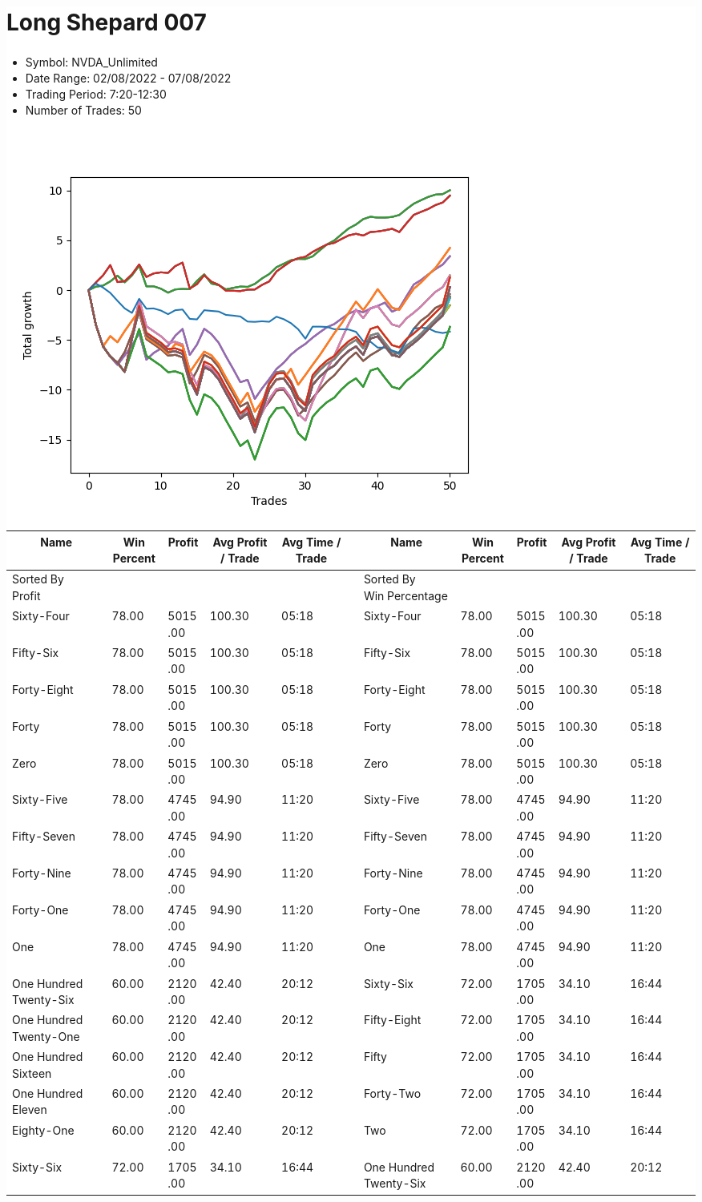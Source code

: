 # Long Shepard 007 
- Symbol: NVDA_Unlimited
- Date Range: 02/08/2022 - 07/08/2022
- Trading Period: 7:20-12:30
- Number of Trades: 50

![Plot](LongShepard007NVDA_Unlimited.png)

| Name | Win Percent | Profit | Avg Profit / Trade | Avg Time / Trade |      | Name | Win Percent | Profit | Avg Profit / Trade | Avg Time / Trade |
| ---- | ----------- | ------ | ------------------ | ---------------- | ---- | ---- | ----------- | ------ | ------------------ | ---------------- |
| Sorted By <br> Profit | | | | | | Sorted By <br> Win Percentage ||||
| Sixty-Four | 78.00 | 5015.00 | 100.30 | 05:18 |     | Sixty-Four | 78.00 | 5015.00 | 100.30 | 05:18 |
| Fifty-Six | 78.00 | 5015.00 | 100.30 | 05:18 |     | Fifty-Six | 78.00 | 5015.00 | 100.30 | 05:18 |
| Forty-Eight | 78.00 | 5015.00 | 100.30 | 05:18 |     | Forty-Eight | 78.00 | 5015.00 | 100.30 | 05:18 |
| Forty | 78.00 | 5015.00 | 100.30 | 05:18 |     | Forty | 78.00 | 5015.00 | 100.30 | 05:18 |
| Zero | 78.00 | 5015.00 | 100.30 | 05:18 |     | Zero | 78.00 | 5015.00 | 100.30 | 05:18 |
| Sixty-Five | 78.00 | 4745.00 | 94.90 | 11:20 |     | Sixty-Five | 78.00 | 4745.00 | 94.90 | 11:20 |
| Fifty-Seven | 78.00 | 4745.00 | 94.90 | 11:20 |     | Fifty-Seven | 78.00 | 4745.00 | 94.90 | 11:20 |
| Forty-Nine | 78.00 | 4745.00 | 94.90 | 11:20 |     | Forty-Nine | 78.00 | 4745.00 | 94.90 | 11:20 |
| Forty-One | 78.00 | 4745.00 | 94.90 | 11:20 |     | Forty-One | 78.00 | 4745.00 | 94.90 | 11:20 |
| One | 78.00 | 4745.00 | 94.90 | 11:20 |     | One | 78.00 | 4745.00 | 94.90 | 11:20 |
| One Hundred Twenty-Six | 60.00 | 2120.00 | 42.40 | 20:12 |     | Sixty-Six | 72.00 | 1705.00 | 34.10 | 16:44 |
| One Hundred Twenty-One | 60.00 | 2120.00 | 42.40 | 20:12 |     | Fifty-Eight | 72.00 | 1705.00 | 34.10 | 16:44 |
| One Hundred Sixteen | 60.00 | 2120.00 | 42.40 | 20:12 |     | Fifty | 72.00 | 1705.00 | 34.10 | 16:44 |
| One Hundred Eleven | 60.00 | 2120.00 | 42.40 | 20:12 |     | Forty-Two | 72.00 | 1705.00 | 34.10 | 16:44 |
| Eighty-One | 60.00 | 2120.00 | 42.40 | 20:12 |     | Two | 72.00 | 1705.00 | 34.10 | 16:44 |
| Sixty-Six | 72.00 | 1705.00 | 34.10 | 16:44 |     | One Hundred Twenty-Six | 60.00 | 2120.00 | 42.40 | 20:12 |